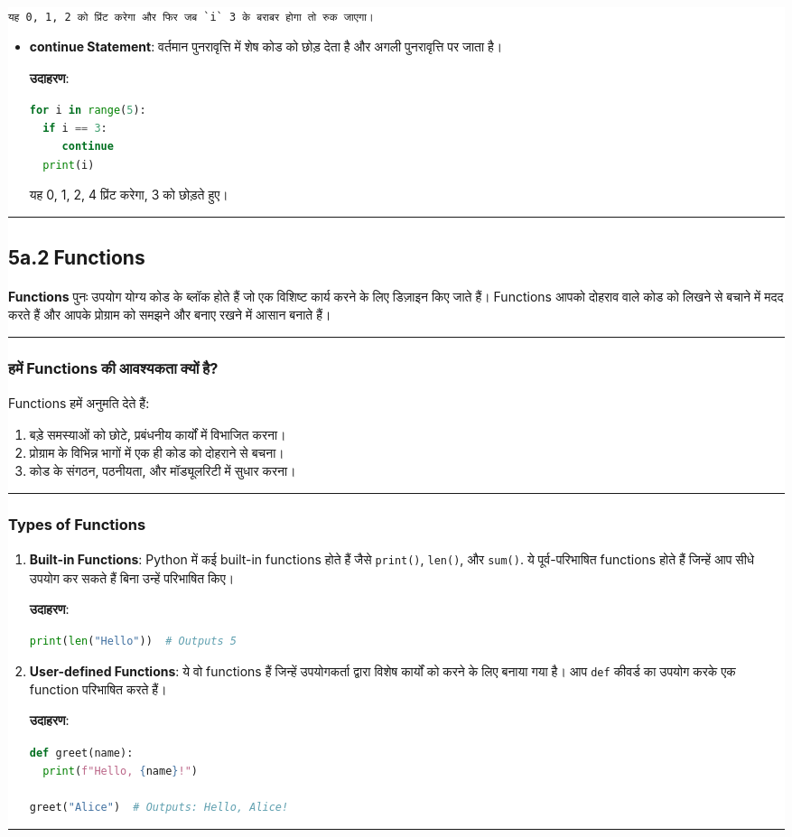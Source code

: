     यह 0, 1, 2 को प्रिंट करेगा और फिर जब `i` 3 के बराबर होगा तो रुक जाएगा।  

- **continue Statement**: वर्तमान पुनरावृत्ति में शेष कोड को छोड़ देता है और अगली पुनरावृत्ति पर जाता है।

    **उदाहरण**:  
    ```python  
    for i in range(5):  
      if i == 3:  
         continue  
      print(i)  
    ```  

    यह 0, 1, 2, 4 प्रिंट करेगा, 3 को छोड़ते हुए।  

---

## **5a.2 Functions**

**Functions** पुनः उपयोग योग्य कोड के ब्लॉक होते हैं जो एक विशिष्ट कार्य करने के लिए डिज़ाइन किए जाते हैं। Functions आपको दोहराव वाले कोड को लिखने से बचाने में मदद करते हैं और आपके प्रोग्राम को समझने और बनाए रखने में आसान बनाते हैं।

---

### **हमें Functions की आवश्यकता क्यों है?**

Functions हमें अनुमति देते हैं:
1. बड़े समस्याओं को छोटे, प्रबंधनीय कार्यों में विभाजित करना।
2. प्रोग्राम के विभिन्न भागों में एक ही कोड को दोहराने से बचना।
3. कोड के संगठन, पठनीयता, और मॉड्यूलरिटी में सुधार करना।

---

### **Types of Functions**

1. **Built-in Functions**: Python में कई built-in functions होते हैं जैसे `print()`, `len()`, और `sum()`. ये पूर्व-परिभाषित functions होते हैं जिन्हें आप सीधे उपयोग कर सकते हैं बिना उन्हें परिभाषित किए।

    **उदाहरण**:  
    ```python  
    print(len("Hello"))  # Outputs 5  
    ```  

2. **User-defined Functions**: ये वो functions हैं जिन्हें उपयोगकर्ता द्वारा विशेष कार्यों को करने के लिए बनाया गया है। आप `def` कीवर्ड का उपयोग करके एक function परिभाषित करते हैं।

    **उदाहरण**:  
    ```python  
    def greet(name):  
      print(f"Hello, {name}!")  

    greet("Alice")  # Outputs: Hello, Alice!  
    ```  

---